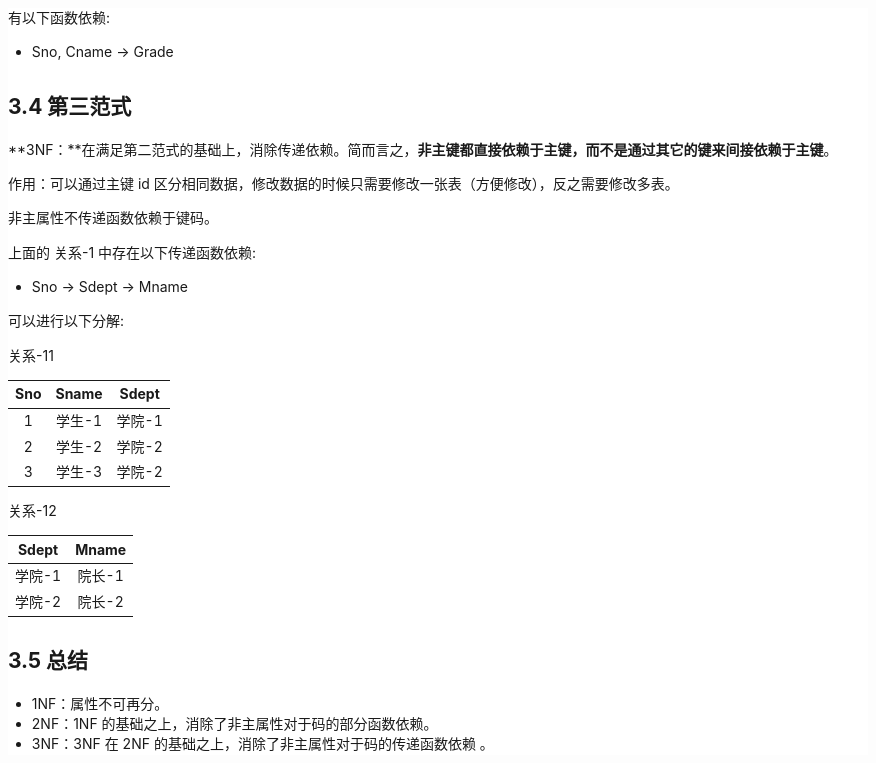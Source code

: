 有以下函数依赖:

- Sno, Cname -> Grade

## 3.4 第三范式

**3NF：**在满足第二范式的基础上，消除传递依赖。简而言之，**非主键都直接依赖于主键，而不是通过其它的键来间接依赖于主键**。

作用：可以通过主键 id 区分相同数据，修改数据的时候只需要修改一张表（方便修改），反之需要修改多表。



非主属性不传递函数依赖于键码。

上面的 关系-1 中存在以下传递函数依赖:

- Sno -> Sdept -> Mname

可以进行以下分解:

关系-11

| Sno  | Sname  | Sdept  |
| :--: | :----: | :----: |
|  1   | 学生-1 | 学院-1 |
|  2   | 学生-2 | 学院-2 |
|  3   | 学生-3 | 学院-2 |

关系-12

| Sdept  | Mname  |
| :----: | :----: |
| 学院-1 | 院长-1 |
| 学院-2 | 院长-2 |

## 3.5 总结

- 1NF：属性不可再分。
- 2NF：1NF 的基础之上，消除了非主属性对于码的部分函数依赖。
- 3NF：3NF 在 2NF 的基础之上，消除了非主属性对于码的传递函数依赖 。


